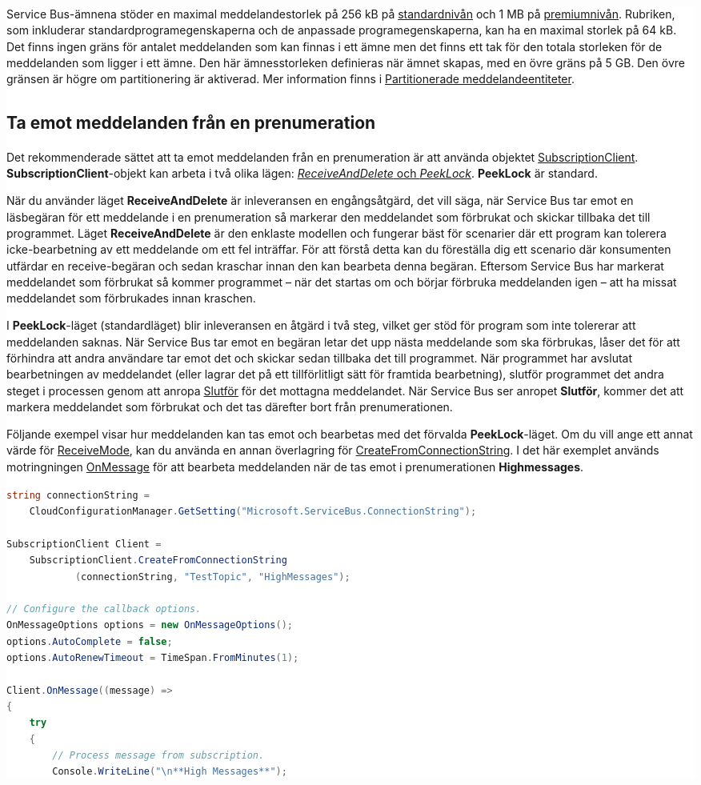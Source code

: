 Service Bus-ämnena stöder en maximal meddelandestorlek på 256 kB på [standardnivån](service-bus-premium-messaging.md) och 1 MB på [premiumnivån](service-bus-premium-messaging.md). Rubriken, som inkluderar standardprogramegenskaperna och de anpassade programegenskaperna, kan ha en maximal storlek på 64 kB. Det finns ingen gräns för antalet meddelanden som kan finnas i ett ämne men det finns ett tak för den totala storleken för de meddelanden som ligger i ett ämne. Den här ämnesstorleken definieras när ämnet skapas, med en övre gräns på 5 GB. Den övre gränsen är högre om partitionering är aktiverad. Mer information finns i [Partitionerade meddelandeentiteter](service-bus-partitioning.md).

## <a name="how-to-receive-messages-from-a-subscription"></a>Ta emot meddelanden från en prenumeration
Det rekommenderade sättet att ta emot meddelanden från en prenumeration är att använda objektet [SubscriptionClient](https://docs.microsoft.com/dotnet/api/microsoft.servicebus.messaging.subscriptionclient). **SubscriptionClient**-objekt kan arbeta i två olika lägen: [*ReceiveAndDelete* och *PeekLock*](https://docs.microsoft.com/dotnet/api/microsoft.servicebus.messaging.receivemode). **PeekLock** är standard.

När du använder läget **ReceiveAndDelete** är inleveransen en engångsåtgärd, det vill säga, när Service Bus tar emot en läsbegäran för ett meddelande i en prenumeration så markerar den meddelandet som förbrukat och skickar tillbaka det till programmet. Läget **ReceiveAndDelete** är den enklaste modellen och fungerar bäst för scenarier där ett program kan tolerera icke-bearbetning av ett meddelande om ett fel inträffar. För att förstå detta kan du föreställa dig ett scenario där konsumenten utfärdar en receive-begäran och sedan kraschar innan den kan bearbeta denna begäran. Eftersom Service Bus har markerat meddelandet som förbrukat så kommer programmet – när det startas om och börjar förbruka meddelanden igen – att ha missat meddelandet som förbrukades innan kraschen.

I **PeekLock**-läget (standardläget) blir inleveransen en åtgärd i två steg, vilket ger stöd för program som inte tolererar att meddelanden saknas. När Service Bus tar emot en begäran letar det upp nästa meddelande som ska förbrukas, låser det för att förhindra att andra användare tar emot det och skickar sedan tillbaka det till programmet. När programmet har avslutat bearbetningen av meddelandet (eller lagrar det på ett tillförlitligt sätt för framtida bearbetning), slutför programmet det andra steget i processen genom att anropa [Slutför](https://docs.microsoft.com/dotnet/api/microsoft.servicebus.messaging.brokeredmessage#Microsoft_ServiceBus_Messaging_BrokeredMessage_Complete) för det mottagna meddelandet. När Service Bus ser anropet **Slutför**, kommer det att markera meddelandet som förbrukat och det tas därefter bort från prenumerationen.

Följande exempel visar hur meddelanden kan tas emot och bearbetas med det förvalda **PeekLock**-läget. Om du vill ange ett annat värde för [ReceiveMode](https://docs.microsoft.com/dotnet/api/microsoft.servicebus.messaging.receivemode), kan du använda en annan överlagring för [CreateFromConnectionString](https://docs.microsoft.com/dotnet/api/microsoft.servicebus.messaging.subscriptionclient#Microsoft_ServiceBus_Messaging_SubscriptionClient_CreateFromConnectionString_System_String_System_String_System_String_Microsoft_ServiceBus_Messaging_ReceiveMode_). I det här exemplet används motringningen [OnMessage](https://docs.microsoft.com/dotnet/api/microsoft.servicebus.messaging.subscriptionclient#Microsoft_ServiceBus_Messaging_SubscriptionClient_OnMessage_System_Action_Microsoft_ServiceBus_Messaging_BrokeredMessage__Microsoft_ServiceBus_Messaging_OnMessageOptions_) för att bearbeta meddelanden när de tas emot i prenumerationen **Highmessages**.

```csharp
string connectionString =
    CloudConfigurationManager.GetSetting("Microsoft.ServiceBus.ConnectionString");

SubscriptionClient Client =
    SubscriptionClient.CreateFromConnectionString
            (connectionString, "TestTopic", "HighMessages");

// Configure the callback options.
OnMessageOptions options = new OnMessageOptions();
options.AutoComplete = false;
options.AutoRenewTimeout = TimeSpan.FromMinutes(1);

Client.OnMessage((message) =>
{
    try
    {
        // Process message from subscription.
        Console.WriteLine("\n**High Messages**");
```